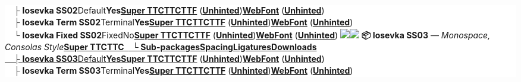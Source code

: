 <tr><td>&nbsp;&nbsp;&nbsp;&nbsp;├&nbsp;<b>Iosevka SS02</b></td><td>Default</td><td><b>Yes</b></td><td><b><a href="https://github.com/be5invis/Iosevka/releases/download/v26.2.0/super-ttc-sgr-iosevka-ss02-26.2.0.zip">Super TTC</a></b></td><td><b><a href="https://github.com/be5invis/Iosevka/releases/download/v26.2.0/ttc-sgr-iosevka-ss02-26.2.0.zip">TTC</a></b></td><td><b><a href="https://github.com/be5invis/Iosevka/releases/download/v26.2.0/ttf-iosevka-ss02-26.2.0.zip">TTF</a></b>&nbsp;(<b><a href="https://github.com/be5invis/Iosevka/releases/download/v26.2.0/ttf-unhinted-iosevka-ss02-26.2.0.zip">Unhinted</a></b>)</td><td><b><a href="https://github.com/be5invis/Iosevka/releases/download/v26.2.0/webfont-iosevka-ss02-26.2.0.zip">WebFont</a></b>&nbsp;(<b><a href="https://github.com/be5invis/Iosevka/releases/download/v26.2.0/webfont-unhinted-iosevka-ss02-26.2.0.zip">Unhinted</a></b>)</td></tr>
<tr><td>&nbsp;&nbsp;&nbsp;&nbsp;├&nbsp;<b>Iosevka Term SS02</b></td><td>Terminal</td><td><b>Yes</b></td><td><b><a href="https://github.com/be5invis/Iosevka/releases/download/v26.2.0/super-ttc-sgr-iosevka-term-ss02-26.2.0.zip">Super TTC</a></b></td><td><b><a href="https://github.com/be5invis/Iosevka/releases/download/v26.2.0/ttc-sgr-iosevka-term-ss02-26.2.0.zip">TTC</a></b></td><td><b><a href="https://github.com/be5invis/Iosevka/releases/download/v26.2.0/ttf-iosevka-term-ss02-26.2.0.zip">TTF</a></b>&nbsp;(<b><a href="https://github.com/be5invis/Iosevka/releases/download/v26.2.0/ttf-unhinted-iosevka-term-ss02-26.2.0.zip">Unhinted</a></b>)</td><td><b><a href="https://github.com/be5invis/Iosevka/releases/download/v26.2.0/webfont-iosevka-term-ss02-26.2.0.zip">WebFont</a></b>&nbsp;(<b><a href="https://github.com/be5invis/Iosevka/releases/download/v26.2.0/webfont-unhinted-iosevka-term-ss02-26.2.0.zip">Unhinted</a></b>)</td></tr>
<tr><td>&nbsp;&nbsp;&nbsp;&nbsp;└&nbsp;<b>Iosevka Fixed SS02</b></td><td>Fixed</td><td>No</td><td><b><a href="https://github.com/be5invis/Iosevka/releases/download/v26.2.0/super-ttc-sgr-iosevka-fixed-ss02-26.2.0.zip">Super TTC</a></b></td><td><b><a href="https://github.com/be5invis/Iosevka/releases/download/v26.2.0/ttc-sgr-iosevka-fixed-ss02-26.2.0.zip">TTC</a></b></td><td><b><a href="https://github.com/be5invis/Iosevka/releases/download/v26.2.0/ttf-iosevka-fixed-ss02-26.2.0.zip">TTF</a></b>&nbsp;(<b><a href="https://github.com/be5invis/Iosevka/releases/download/v26.2.0/ttf-unhinted-iosevka-fixed-ss02-26.2.0.zip">Unhinted</a></b>)</td><td><b><a href="https://github.com/be5invis/Iosevka/releases/download/v26.2.0/webfont-iosevka-fixed-ss02-26.2.0.zip">WebFont</a></b>&nbsp;(<b><a href="https://github.com/be5invis/Iosevka/releases/download/v26.2.0/webfont-unhinted-iosevka-fixed-ss02-26.2.0.zip">Unhinted</a></b>)</td></tr>
<tr><td colspan="8"><img src="https://raw.githubusercontent.com/be5invis/Iosevka/v26.2.0/images/iosevka-ss02.light.svg#gh-light-mode-only"/><img src="https://raw.githubusercontent.com/be5invis/Iosevka/v26.2.0/images/iosevka-ss02.dark.svg#gh-dark-mode-only"/></td></tr>
<tr><td colspan="3"><b>&#x1F4E6; Iosevka SS03</b> — <i>Monospace, Consolas Style</i></td><td><b><a href="https://github.com/be5invis/Iosevka/releases/download/v26.2.0/super-ttc-iosevka-ss03-26.2.0.zip">Super TTC</b></td><td><b><a href="https://github.com/be5invis/Iosevka/releases/download/v26.2.0/ttc-iosevka-ss03-26.2.0.zip">TTC</b></td><td colspan="2">&nbsp;</td></tr>
<tr><td><b>&nbsp;&nbsp;└ Sub-packages</b></td><td><b>Spacing</b></td><td><b>Ligatures</b></td><td colspan="4"><b>Downloads</b></td></tr>
<tr><td>&nbsp;&nbsp;&nbsp;&nbsp;├&nbsp;<b>Iosevka SS03</b></td><td>Default</td><td><b>Yes</b></td><td><b><a href="https://github.com/be5invis/Iosevka/releases/download/v26.2.0/super-ttc-sgr-iosevka-ss03-26.2.0.zip">Super TTC</a></b></td><td><b><a href="https://github.com/be5invis/Iosevka/releases/download/v26.2.0/ttc-sgr-iosevka-ss03-26.2.0.zip">TTC</a></b></td><td><b><a href="https://github.com/be5invis/Iosevka/releases/download/v26.2.0/ttf-iosevka-ss03-26.2.0.zip">TTF</a></b>&nbsp;(<b><a href="https://github.com/be5invis/Iosevka/releases/download/v26.2.0/ttf-unhinted-iosevka-ss03-26.2.0.zip">Unhinted</a></b>)</td><td><b><a href="https://github.com/be5invis/Iosevka/releases/download/v26.2.0/webfont-iosevka-ss03-26.2.0.zip">WebFont</a></b>&nbsp;(<b><a href="https://github.com/be5invis/Iosevka/releases/download/v26.2.0/webfont-unhinted-iosevka-ss03-26.2.0.zip">Unhinted</a></b>)</td></tr>
<tr><td>&nbsp;&nbsp;&nbsp;&nbsp;├&nbsp;<b>Iosevka Term SS03</b></td><td>Terminal</td><td><b>Yes</b></td><td><b><a href="https://github.com/be5invis/Iosevka/releases/download/v26.2.0/super-ttc-sgr-iosevka-term-ss03-26.2.0.zip">Super TTC</a></b></td><td><b><a href="https://github.com/be5invis/Iosevka/releases/download/v26.2.0/ttc-sgr-iosevka-term-ss03-26.2.0.zip">TTC</a></b></td><td><b><a href="https://github.com/be5invis/Iosevka/releases/download/v26.2.0/ttf-iosevka-term-ss03-26.2.0.zip">TTF</a></b>&nbsp;(<b><a href="https://github.com/be5invis/Iosevka/releases/download/v26.2.0/ttf-unhinted-iosevka-term-ss03-26.2.0.zip">Unhinted</a></b>)</td><td><b><a href="https://github.com/be5invis/Iosevka/releases/download/v26.2.0/webfont-iosevka-term-ss03-26.2.0.zip">WebFont</a></b>&nbsp;(<b><a href="https://github.com/be5invis/Iosevka/releases/download/v26.2.0/webfont-unhinted-iosevka-term-ss03-26.2.0.zip">Unhinted</a></b>)</td></tr>